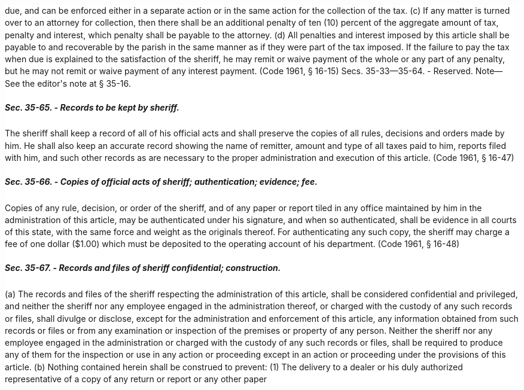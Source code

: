 due, and can be enforced either in a separate action or in the same action for the collection of the tax.
(c)
If any matter is turned over to an attorney for collection, then there shall be an additional penalty of ten (10)
percent of the aggregate amount of tax, penalty and interest, which penalty shall be payable to the attorney.
(d)
All penalties and interest imposed by this article shall be payable to and recoverable by the parish in the same
manner as if they were part of the tax imposed. If the failure to pay the tax when due is explained to the
satisfaction of the sheriff, he may remit or waive payment of the whole or any part of any penalty, but he may
not remit or waive payment of any interest payment.
(Code 1961, § 16-15)
Secs. 35-33—35-64. - Reserved.
Note— See the editor's note at § 35-16.
##### Sec. 35-65. - Records to be kept by sheriff.  

The sheriff shall keep a record of all of his official acts and shall preserve the copies of all rules, decisions and
orders made by him. He shall also keep an accurate record showing the name of remitter, amount and type of all
taxes paid to him, reports filed with him, and such other records as are necessary to the proper administration
and execution of this article.
(Code 1961, § 16-47)
##### Sec. 35-66. - Copies of official acts of sheriff; authentication; evidence; fee.  

Copies of any rule, decision, or order of the sheriff, and of any paper or report tiled in any office maintained by
him in the administration of this article, may be authenticated under his signature, and when so authenticated,
shall be evidence in all courts of this state, with the same force and weight as the originals thereof. For
authenticating any such copy, the sheriff may charge a fee of one dollar ($1.00) which must be deposited to the
operating account of his department.
(Code 1961, § 16-48)
##### Sec. 35-67. - Records and files of sheriff confidential; construction.  

(a)
The records and files of the sheriff respecting the administration of this article, shall be considered confidential
and privileged, and neither the sheriff nor any employee engaged in the administration thereof, or charged with
the custody of any such records or files, shall divulge or disclose, except for the administration and enforcement
of this article, any information obtained from such records or files or from any examination or inspection of the
premises or property of any person. Neither the sheriff nor any employee engaged in the administration or
charged with the custody of any such records or files, shall be required to produce any of them for the inspection
or use in any action or proceeding except in an action or proceeding under the provisions of this article.
(b)
Nothing contained herein shall be construed to prevent:
(1)
The delivery to a dealer or his duly authorized representative of a copy of any return or report or any other paper